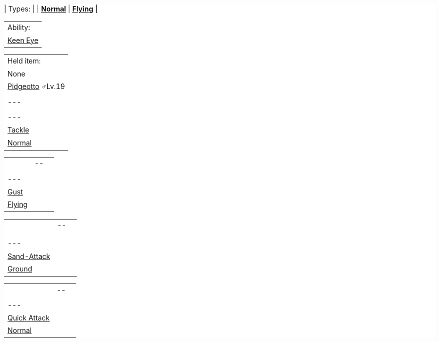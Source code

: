 | Types: |
| [**Normal**](https://bulbapedia.bulbagarden.net/wiki/Normal_(type) "Normal (type)") | [**Flying**](https://bulbapedia.bulbagarden.net/wiki/Flying_(type) "Flying (type)") |

|     |
| --- |
| Ability: |
| [Keen Eye](https://bulbapedia.bulbagarden.net/wiki/Keen_Eye_(Ability) "Keen Eye (Ability)") |

|     |
| --- |
| Held item: |
| None | |
| [Pidgeotto](https://bulbapedia.bulbagarden.net/wiki/Pidgeotto_(Pok%C3%A9mon) "Pidgeotto (Pokémon)") ♂Lv.19 |
| |     |     |     |
| --- | --- | --- |
| |     |
| --- |
| [Tackle](https://bulbapedia.bulbagarden.net/wiki/Tackle_(move) "Tackle (move)") |
| [Normal](https://bulbapedia.bulbagarden.net/wiki/Normal_(type) "Normal (type)") |

|     |     |     |
| --- | --- | --- |
|  | -- |  |
|  |  | | |     |
| --- |
| [Gust](https://bulbapedia.bulbagarden.net/wiki/Gust_(move) "Gust (move)") |
| [Flying](https://bulbapedia.bulbagarden.net/wiki/Flying_(type) "Flying (type)") |

|     |     |     |
| --- | --- | --- |
|  | -- |  |
|  |  | |
| |     |
| --- |
| [Sand-Attack](https://bulbapedia.bulbagarden.net/wiki/Sand-Attack_(move) "Sand-Attack (move)") |
| [Ground](https://bulbapedia.bulbagarden.net/wiki/Ground_(type) "Ground (type)") |

|     |     |     |
| --- | --- | --- |
|  | -- |  |
|  |  | | |     |
| --- |
| [Quick Attack](https://bulbapedia.bulbagarden.net/wiki/Quick_Attack_(move) "Quick Attack (move)") |
| [Normal](https://bulbapedia.bulbagarden.net/wiki/Normal_(type) "Normal (type)") |
